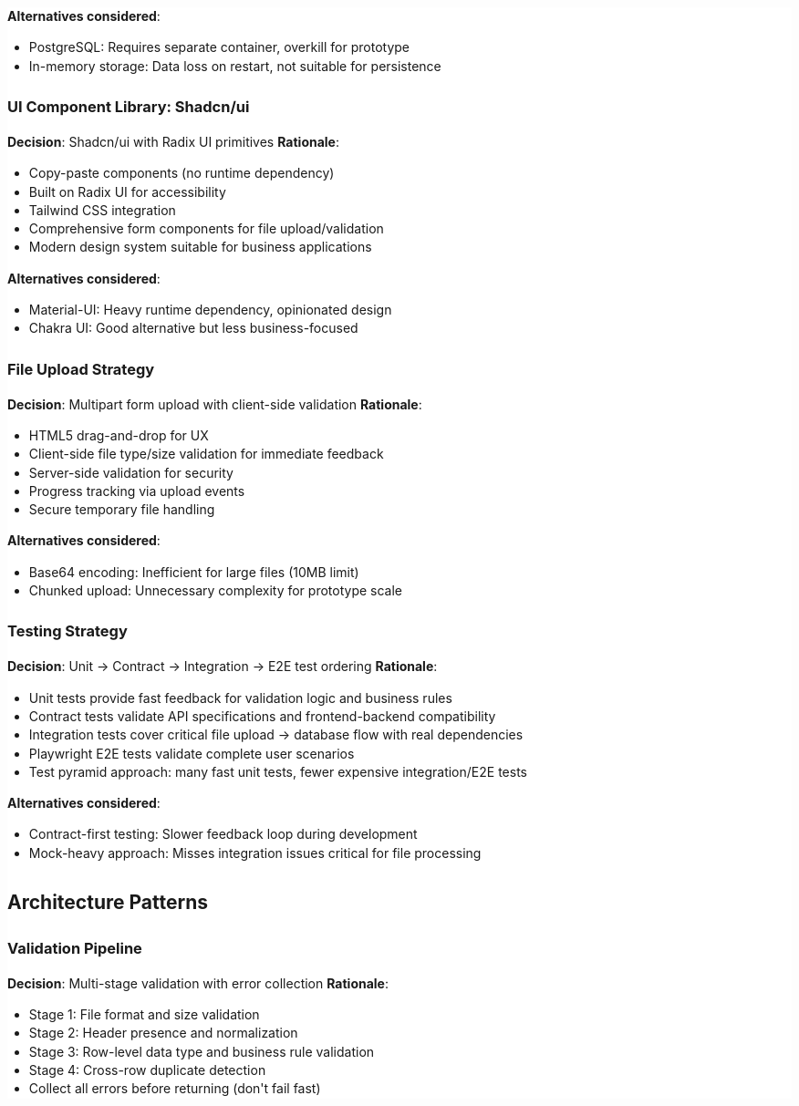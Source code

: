**Alternatives considered**:
- PostgreSQL: Requires separate container, overkill for prototype
- In-memory storage: Data loss on restart, not suitable for persistence

### UI Component Library: Shadcn/ui
**Decision**: Shadcn/ui with Radix UI primitives
**Rationale**:
- Copy-paste components (no runtime dependency)
- Built on Radix UI for accessibility
- Tailwind CSS integration
- Comprehensive form components for file upload/validation
- Modern design system suitable for business applications

**Alternatives considered**:
- Material-UI: Heavy runtime dependency, opinionated design
- Chakra UI: Good alternative but less business-focused

### File Upload Strategy
**Decision**: Multipart form upload with client-side validation
**Rationale**:
- HTML5 drag-and-drop for UX
- Client-side file type/size validation for immediate feedback
- Server-side validation for security
- Progress tracking via upload events
- Secure temporary file handling

**Alternatives considered**:
- Base64 encoding: Inefficient for large files (10MB limit)
- Chunked upload: Unnecessary complexity for prototype scale

### Testing Strategy
**Decision**: Unit → Contract → Integration → E2E test ordering
**Rationale**:
- Unit tests provide fast feedback for validation logic and business rules
- Contract tests validate API specifications and frontend-backend compatibility
- Integration tests cover critical file upload → database flow with real dependencies
- Playwright E2E tests validate complete user scenarios
- Test pyramid approach: many fast unit tests, fewer expensive integration/E2E tests

**Alternatives considered**:
- Contract-first testing: Slower feedback loop during development
- Mock-heavy approach: Misses integration issues critical for file processing

## Architecture Patterns

### Validation Pipeline
**Decision**: Multi-stage validation with error collection
**Rationale**:
- Stage 1: File format and size validation
- Stage 2: Header presence and normalization
- Stage 3: Row-level data type and business rule validation
- Stage 4: Cross-row duplicate detection
- Collect all errors before returning (don't fail fast)
